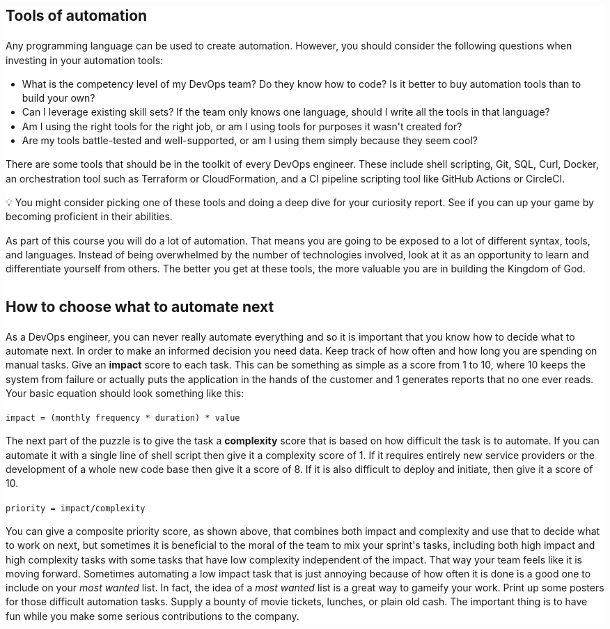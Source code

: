 ## Tools of automation

Any programming language can be used to create automation. However, you should consider the following questions when investing in your automation tools:

- What is the competency level of my DevOps team? Do they know how to code? Is it better to buy automation tools than to build your own?
- Can I leverage existing skill sets? If the team only knows one language, should I write all the tools in that language?
- Am I using the right tools for the right job, or am I using tools for purposes it wasn't created for?
- Are my tools battle-tested and well-supported, or am I using them simply because they seem cool?

There are some tools that should be in the toolkit of every DevOps engineer. These include shell scripting, Git, SQL, Curl, Docker, an orchestration tool such as Terraform or CloudFormation, and a CI pipeline scripting tool like GitHub Actions or CircleCI.

💡 You might consider picking one of these tools and doing a deep dive for your curiosity report. See if you can up your game by becoming proficient in their abilities.

As part of this course you will do a lot of automation. That means you are going to be exposed to a lot of different syntax, tools, and languages. Instead of being overwhelmed by the number of technologies involved, look at it as an opportunity to learn and differentiate yourself from others. The better you get at these tools, the more valuable you are in building the Kingdom of God.

## How to choose what to automate next

As a DevOps engineer, you can never really automate everything and so it is important that you know how to decide what to automate next. In order to make an informed decision you need data. Keep track of how often and how long you are spending on manual tasks. Give an **impact** score to each task. This can be something as simple as a score from 1 to 10, where 10 keeps the system from failure or actually puts the application in the hands of the customer and 1 generates reports that no one ever reads. Your basic equation should look something like this:

```
impact = (monthly frequency * duration) * value
```

The next part of the puzzle is to give the task a **complexity** score that is based on how difficult the task is to automate. If you can automate it with a single line of shell script then give it a complexity score of 1. If it requires entirely new service providers or the development of a whole new code base then give it a score of 8. If it is also difficult to deploy and initiate, then give it a score of 10.

```
priority = impact/complexity
```

You can give a composite priority score, as shown above, that combines both impact and complexity and use that to decide what to work on next, but sometimes it is beneficial to the moral of the team to mix your sprint's tasks, including both high impact and high complexity tasks with some tasks that have low complexity independent of the impact. That way your team feels like it is moving forward. Sometimes automating a low impact task that is just annoying because of how often it is done is a good one to include on your _most wanted_ list. In fact, the idea of a _most wanted_ list is a great way to gameify your work. Print up some posters for those difficult automation tasks. Supply a bounty of movie tickets, lunches, or plain old cash. The important thing is to have fun while you make some serious contributions to the company.
